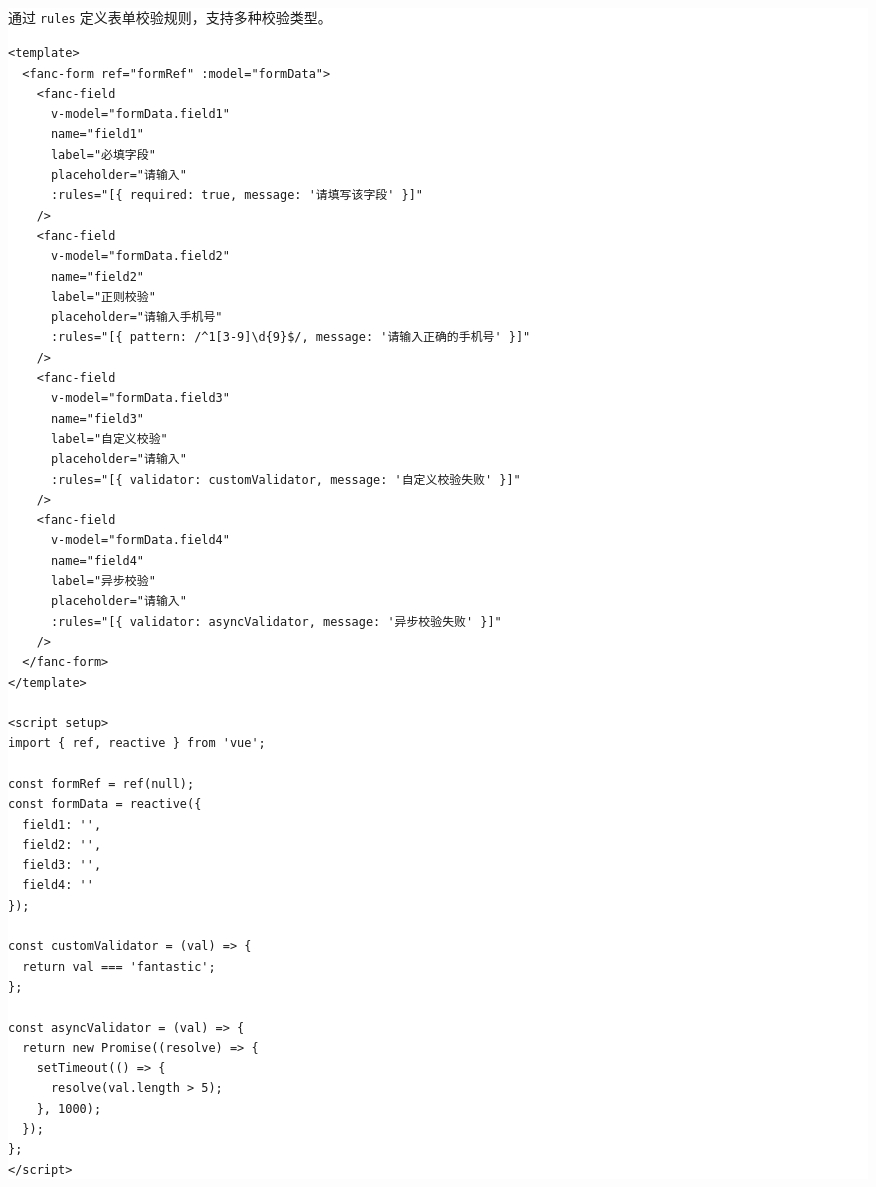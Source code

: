 通过 `rules` 定义表单校验规则，支持多种校验类型。

```vue
<template>
  <fanc-form ref="formRef" :model="formData">
    <fanc-field
      v-model="formData.field1"
      name="field1"
      label="必填字段"
      placeholder="请输入"
      :rules="[{ required: true, message: '请填写该字段' }]"
    />
    <fanc-field
      v-model="formData.field2"
      name="field2"
      label="正则校验"
      placeholder="请输入手机号"
      :rules="[{ pattern: /^1[3-9]\d{9}$/, message: '请输入正确的手机号' }]"
    />
    <fanc-field
      v-model="formData.field3"
      name="field3"
      label="自定义校验"
      placeholder="请输入"
      :rules="[{ validator: customValidator, message: '自定义校验失败' }]"
    />
    <fanc-field
      v-model="formData.field4"
      name="field4"
      label="异步校验"
      placeholder="请输入"
      :rules="[{ validator: asyncValidator, message: '异步校验失败' }]"
    />
  </fanc-form>
</template>

<script setup>
import { ref, reactive } from 'vue';

const formRef = ref(null);
const formData = reactive({
  field1: '',
  field2: '',
  field3: '',
  field4: ''
});

const customValidator = (val) => {
  return val === 'fantastic';
};

const asyncValidator = (val) => {
  return new Promise((resolve) => {
    setTimeout(() => {
      resolve(val.length > 5);
    }, 1000);
  });
};
</script>
```

